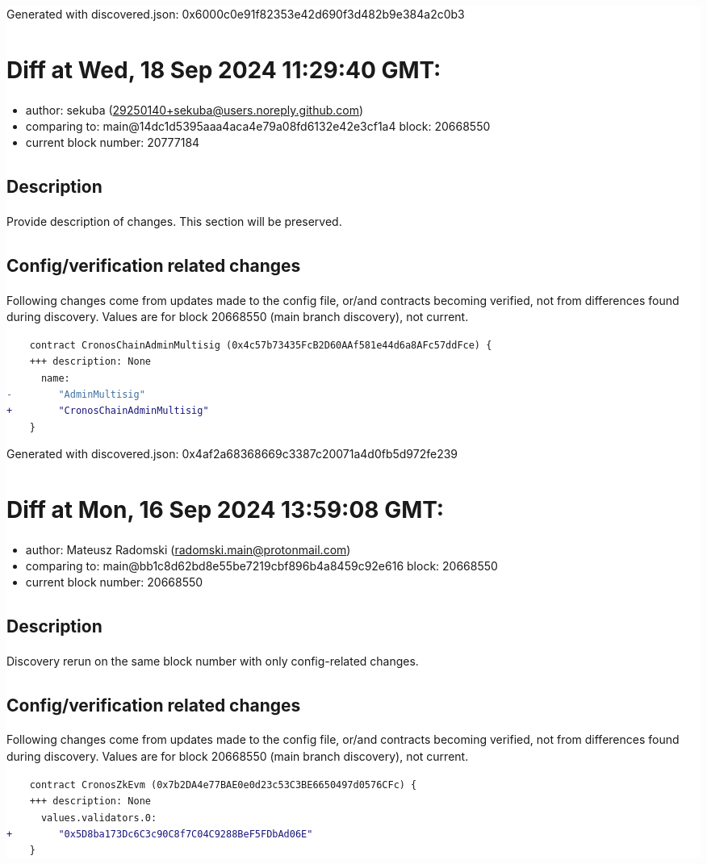 Generated with discovered.json: 0x6000c0e91f82353e42d690f3d482b9e384a2c0b3

# Diff at Wed, 18 Sep 2024 11:29:40 GMT:

- author: sekuba (<29250140+sekuba@users.noreply.github.com>)
- comparing to: main@14dc1d5395aaa4aca4e79a08fd6132e42e3cf1a4 block: 20668550
- current block number: 20777184

## Description

Provide description of changes. This section will be preserved.

## Config/verification related changes

Following changes come from updates made to the config file,
or/and contracts becoming verified, not from differences found during
discovery. Values are for block 20668550 (main branch discovery), not current.

```diff
    contract CronosChainAdminMultisig (0x4c57b73435FcB2D60AAf581e44d6a8AFc57ddFce) {
    +++ description: None
      name:
-        "AdminMultisig"
+        "CronosChainAdminMultisig"
    }
```

Generated with discovered.json: 0x4af2a68368669c3387c20071a4d0fb5d972fe239

# Diff at Mon, 16 Sep 2024 13:59:08 GMT:

- author: Mateusz Radomski (<radomski.main@protonmail.com>)
- comparing to: main@bb1c8d62bd8e55be7219cbf896b4a8459c92e616 block: 20668550
- current block number: 20668550

## Description

Discovery rerun on the same block number with only config-related changes.

## Config/verification related changes

Following changes come from updates made to the config file,
or/and contracts becoming verified, not from differences found during
discovery. Values are for block 20668550 (main branch discovery), not current.

```diff
    contract CronosZkEvm (0x7b2DA4e77BAE0e0d23c53C3BE6650497d0576CFc) {
    +++ description: None
      values.validators.0:
+        "0x5D8ba173Dc6C3c90C8f7C04C9288BeF5FDbAd06E"
    }
```
